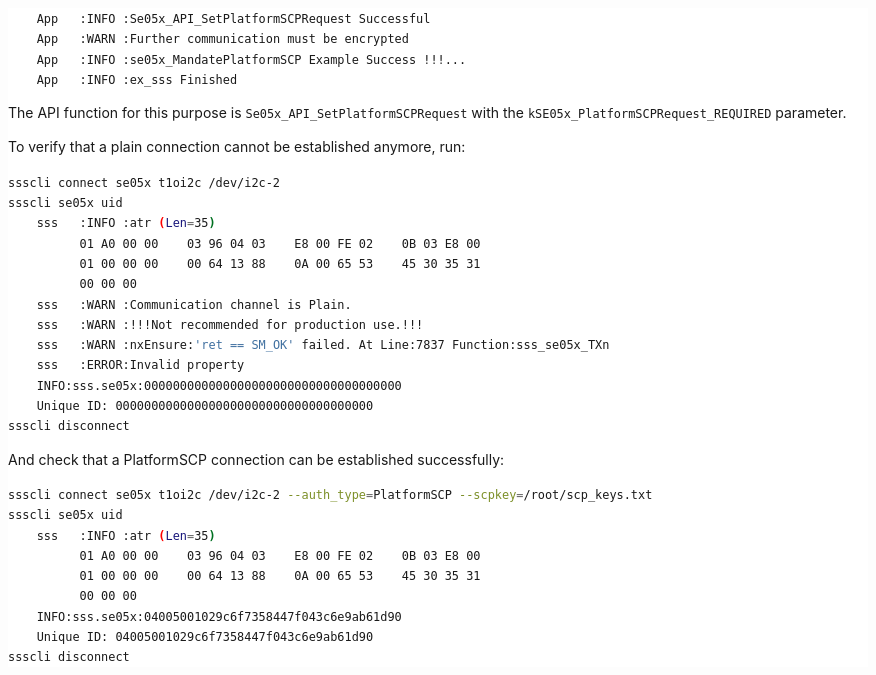 ```bash
    App   :INFO :Se05x_API_SetPlatformSCPRequest Successful
    App   :WARN :Further communication must be encrypted
    App   :INFO :se05x_MandatePlatformSCP Example Success !!!...
    App   :INFO :ex_sss Finished
```

The API function for this purpose is `Se05x_API_SetPlatformSCPRequest` with the `kSE05x_PlatformSCPRequest_REQUIRED` parameter.

To verify that a plain connection cannot be established anymore, run:
```bash
ssscli connect se05x t1oi2c /dev/i2c-2
ssscli se05x uid
    sss   :INFO :atr (Len=35)
          01 A0 00 00    03 96 04 03    E8 00 FE 02    0B 03 E8 00 
          01 00 00 00    00 64 13 88    0A 00 65 53    45 30 35 31 
          00 00 00 
    sss   :WARN :Communication channel is Plain.
    sss   :WARN :!!!Not recommended for production use.!!!
    sss   :WARN :nxEnsure:'ret == SM_OK' failed. At Line:7837 Function:sss_se05x_TXn
    sss   :ERROR:Invalid property
    INFO:sss.se05x:000000000000000000000000000000000000
    Unique ID: 000000000000000000000000000000000000
ssscli disconnect
```
And check that a PlatformSCP connection can be established successfully:
```bash
ssscli connect se05x t1oi2c /dev/i2c-2 --auth_type=PlatformSCP --scpkey=/root/scp_keys.txt
ssscli se05x uid
    sss   :INFO :atr (Len=35)
          01 A0 00 00    03 96 04 03    E8 00 FE 02    0B 03 E8 00
          01 00 00 00    00 64 13 88    0A 00 65 53    45 30 35 31
          00 00 00
    INFO:sss.se05x:04005001029c6f7358447f043c6e9ab61d90
    Unique ID: 04005001029c6f7358447f043c6e9ab61d90
ssscli disconnect
```
